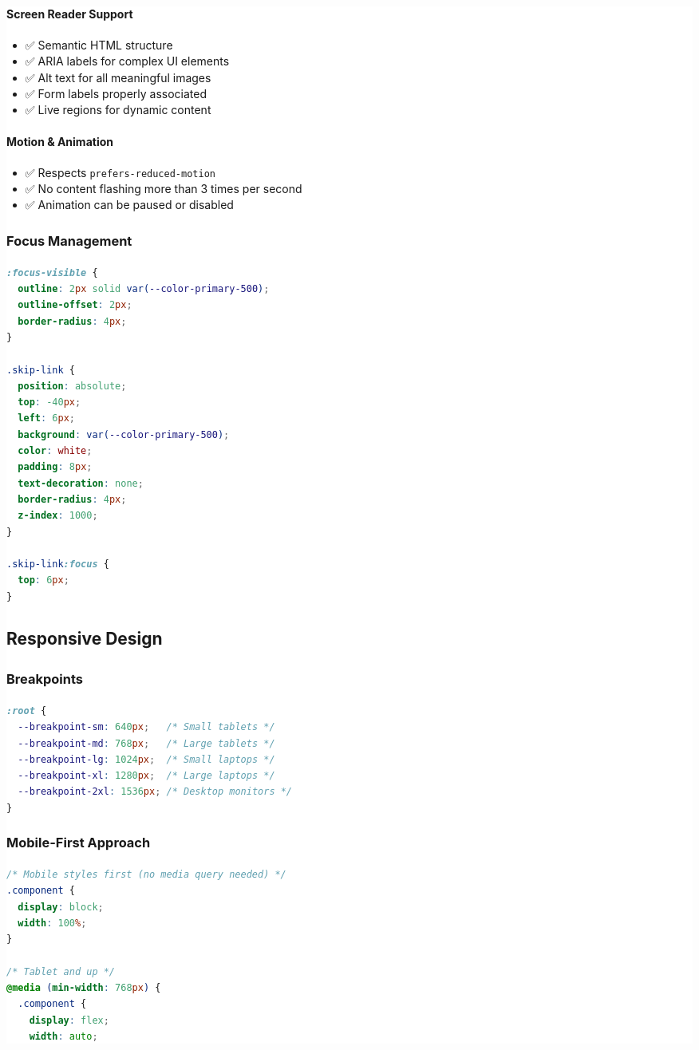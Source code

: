 #### Screen Reader Support
- ✅ Semantic HTML structure
- ✅ ARIA labels for complex UI elements
- ✅ Alt text for all meaningful images
- ✅ Form labels properly associated
- ✅ Live regions for dynamic content

#### Motion & Animation
- ✅ Respects `prefers-reduced-motion`
- ✅ No content flashing more than 3 times per second
- ✅ Animation can be paused or disabled

### Focus Management
```css
:focus-visible {
  outline: 2px solid var(--color-primary-500);
  outline-offset: 2px;
  border-radius: 4px;
}

.skip-link {
  position: absolute;
  top: -40px;
  left: 6px;
  background: var(--color-primary-500);
  color: white;
  padding: 8px;
  text-decoration: none;
  border-radius: 4px;
  z-index: 1000;
}

.skip-link:focus {
  top: 6px;
}
```

## Responsive Design

### Breakpoints
```css
:root {
  --breakpoint-sm: 640px;   /* Small tablets */
  --breakpoint-md: 768px;   /* Large tablets */
  --breakpoint-lg: 1024px;  /* Small laptops */
  --breakpoint-xl: 1280px;  /* Large laptops */
  --breakpoint-2xl: 1536px; /* Desktop monitors */
}
```

### Mobile-First Approach
```css
/* Mobile styles first (no media query needed) */
.component {
  display: block;
  width: 100%;
}

/* Tablet and up */
@media (min-width: 768px) {
  .component {
    display: flex;
    width: auto;
```